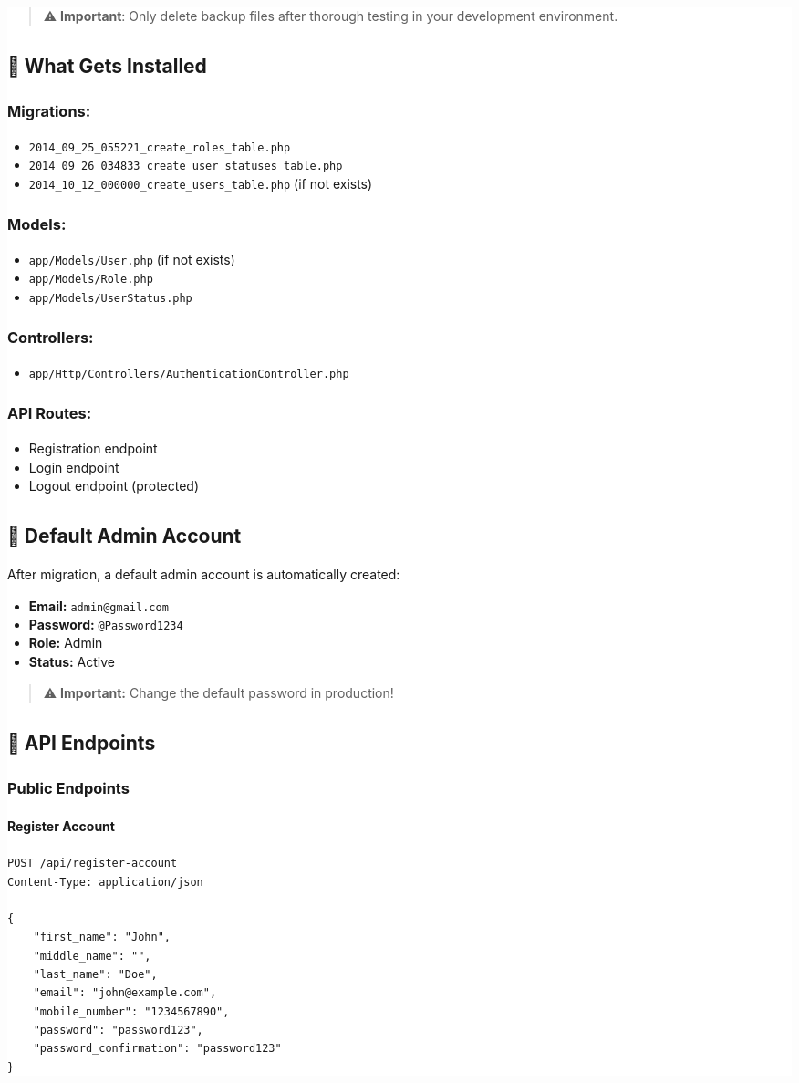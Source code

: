 > ⚠️ **Important**: Only delete backup files after thorough testing in your development environment.

## 📁 What Gets Installed

### Migrations:
- `2014_09_25_055221_create_roles_table.php`
- `2014_09_26_034833_create_user_statuses_table.php`
- `2014_10_12_000000_create_users_table.php` (if not exists)

### Models:
- `app/Models/User.php` (if not exists)
- `app/Models/Role.php`
- `app/Models/UserStatus.php`

### Controllers:
- `app/Http/Controllers/AuthenticationController.php`

### API Routes:
- Registration endpoint
- Login endpoint
- Logout endpoint (protected)

## 🔐 Default Admin Account

After migration, a default admin account is automatically created:

- **Email:** `admin@gmail.com`
- **Password:** `@Password1234`
- **Role:** Admin
- **Status:** Active

> ⚠️ **Important:** Change the default password in production!

## 📡 API Endpoints

### Public Endpoints

#### Register Account

```http
POST /api/register-account
Content-Type: application/json

{
    "first_name": "John",
    "middle_name": "",
    "last_name": "Doe",
    "email": "john@example.com",
    "mobile_number": "1234567890",
    "password": "password123",
    "password_confirmation": "password123"
}
```
